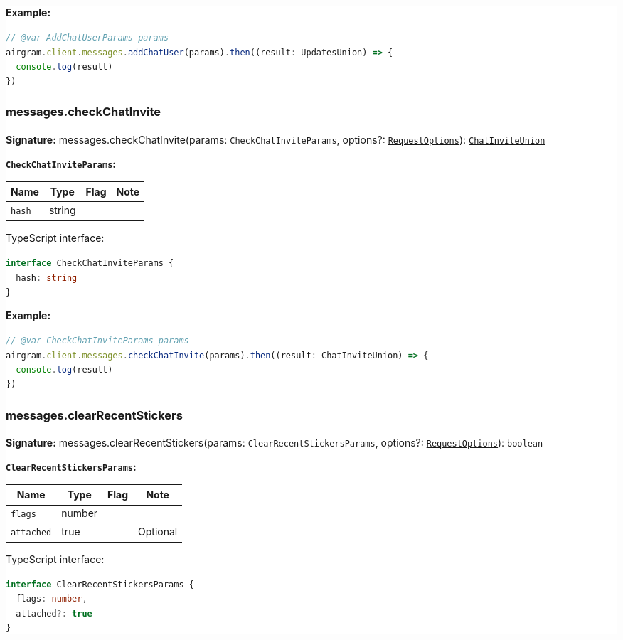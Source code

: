 
**Example:**

```typescript
// @var AddChatUserParams params
airgram.client.messages.addChatUser(params).then((result: UpdatesUnion) => {
  console.log(result)
})
```

### messages.checkChatInvite

**Signature:** messages.checkChatInvite(params: `CheckChatInviteParams`, options?: [`RequestOptions`](/docs/airgram-types.md#request-options)): [`ChatInviteUnion`](/docs/telegram-types.md#chatinviteunion)

**`CheckChatInviteParams`:**

| Name | Type | Flag | Note |
| --- | --- | --- | --- |
| `hash` | string |  |  |

TypeScript interface:

```typescript
interface CheckChatInviteParams {
  hash: string
}
```


**Example:**

```typescript
// @var CheckChatInviteParams params
airgram.client.messages.checkChatInvite(params).then((result: ChatInviteUnion) => {
  console.log(result)
})
```

### messages.clearRecentStickers

**Signature:** messages.clearRecentStickers(params: `ClearRecentStickersParams`, options?: [`RequestOptions`](/docs/airgram-types.md#request-options)): `boolean`

**`ClearRecentStickersParams`:**

| Name | Type | Flag | Note |
| --- | --- | --- | --- |
| `flags` | number |  |  |
| `attached` | true |  | Optional |

TypeScript interface:

```typescript
interface ClearRecentStickersParams {
  flags: number,
  attached?: true
}
```
